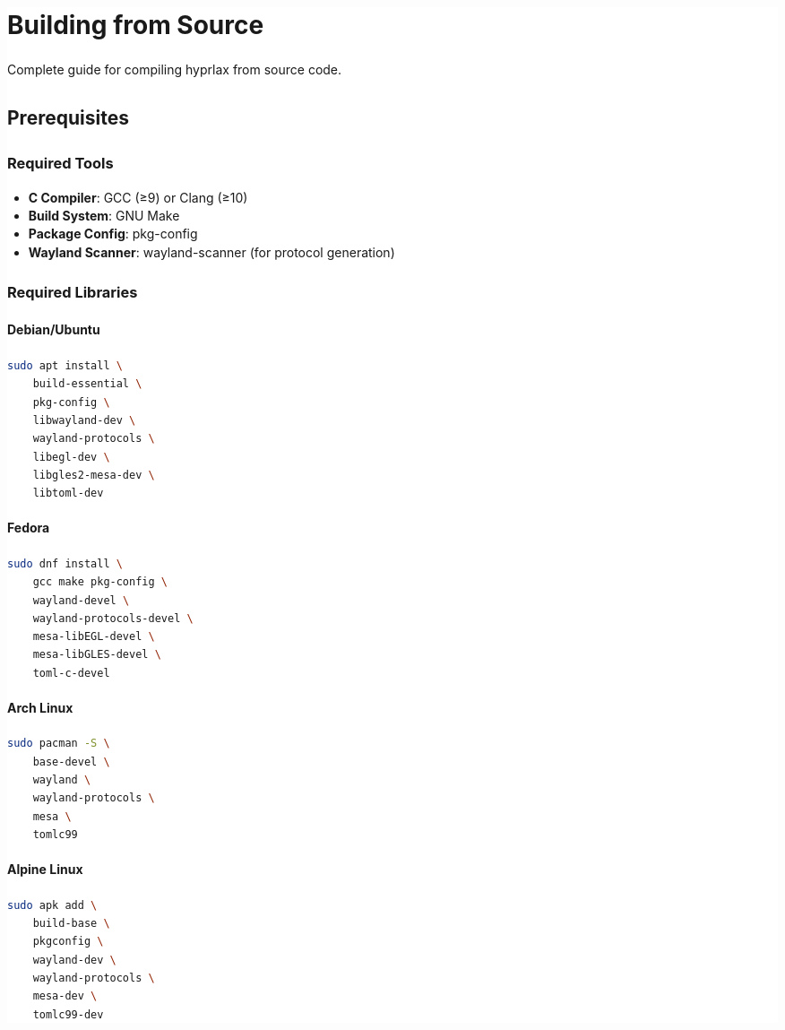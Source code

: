 # Building from Source

Complete guide for compiling hyprlax from source code.

## Prerequisites

### Required Tools
- **C Compiler**: GCC (≥9) or Clang (≥10)
- **Build System**: GNU Make
- **Package Config**: pkg-config
- **Wayland Scanner**: wayland-scanner (for protocol generation)

### Required Libraries

#### Debian/Ubuntu
```bash
sudo apt install \
    build-essential \
    pkg-config \
    libwayland-dev \
    wayland-protocols \
    libegl-dev \
    libgles2-mesa-dev \
    libtoml-dev
```

#### Fedora
```bash
sudo dnf install \
    gcc make pkg-config \
    wayland-devel \
    wayland-protocols-devel \
    mesa-libEGL-devel \
    mesa-libGLES-devel \
    toml-c-devel
```

#### Arch Linux
```bash
sudo pacman -S \
    base-devel \
    wayland \
    wayland-protocols \
    mesa \
    tomlc99
```

#### Alpine Linux
```bash
sudo apk add \
    build-base \
    pkgconfig \
    wayland-dev \
    wayland-protocols \
    mesa-dev \
    tomlc99-dev
```
